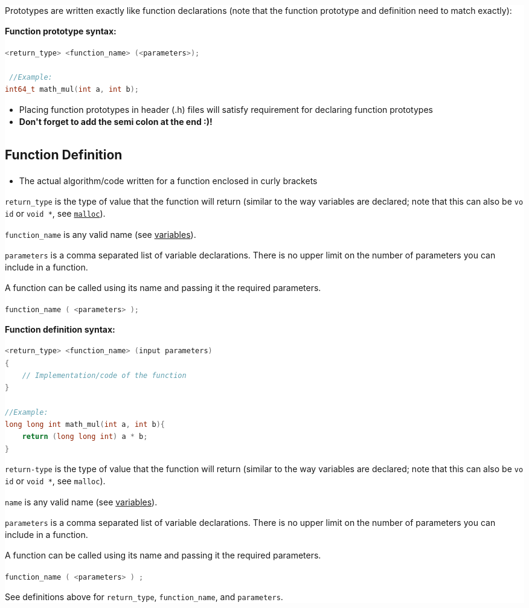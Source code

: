 Prototypes are written exactly like function declarations (note that the function prototype and definition need to match exactly):

**Function prototype syntax:**

```c
<return_type> <function_name> (<parameters>);

 //Example:
int64_t math_mul(int a, int b);
```

- Placing function prototypes in header (.h) files will satisfy requirement for declaring function prototypes
- **Don't forget to add the semi colon at the end :)!**

## Function Definition
- The actual algorithm/code written for a function enclosed in curly brackets

`return_type` is the type of value that the function will return (similar to the way variables are declared; note that this can also be `void` or `void *`, see [`malloc`](https://en.cppreference.com/w/c/memory/malloc)).

`function_name` is any valid name (see [variables](#variables)).

`parameters` is a comma separated list of variable declarations. There is no upper limit on the number of parameters you can include in a function.

A function can be called using its name and passing it the required parameters.
```c
function_name ( <parameters> );
```

**Function definition syntax:**
```c
<return_type> <function_name> (input parameters)
{
    // Implementation/code of the function
}

//Example:
long long int math_mul(int a, int b){
    return (long long int) a * b;
}
```

`return-type` is the type of value that the function will return (similar to the way variables are declared; note that this can also be `void` or `void *`, see `malloc`).

`name` is any valid name (see [variables](#variables)).

`parameters` is a comma separated list of variable declarations. There is no upper limit on the number of parameters you can include in a function.

A function can be called using its name and passing it the required parameters.
```c
function_name ( <parameters> ) ;
```
See definitions above for `return_type`, `function_name`, and `parameters`.
